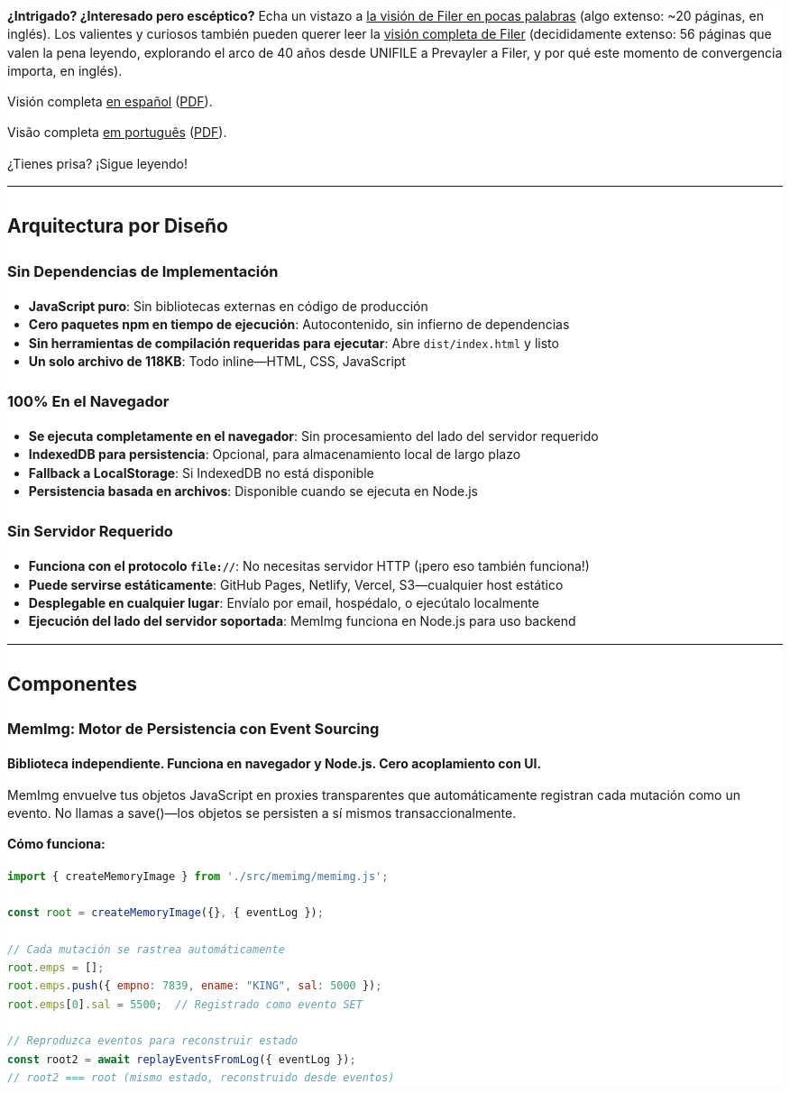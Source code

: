 
**¿Intrigado? ¿Interesado pero escéptico?** Echa un vistazo a [la visión de Filer en pocas palabras](./docs/vision-in-a-nutshell.md) (algo extenso: ~20 páginas, en inglés). Los valientes y curiosos también pueden querer leer la [visión completa de Filer](./docs/vision.md) (decididamente extenso: 56 páginas que valen la pena leyendo, explorando el arco de 40 años desde UNIFILE a Prevayler a Filer, y por qué este momento de convergencia importa, en inglés).

Visión completa [en español](./docs/vision-es.md) ([PDF](./docs/vision-es.pdf)).

Visão completa [em português](./docs/visao-pt.md) ([PDF](./docs/visao-pt.pdf)).

¿Tienes prisa? ¡Sigue leyendo!

---

## Arquitectura por Diseño

### Sin Dependencias de Implementación

- **JavaScript puro**: Sin bibliotecas externas en código de producción
- **Cero paquetes npm en tiempo de ejecución**: Autocontenido, sin infierno de dependencias
- **Sin herramientas de compilación requeridas para ejecutar**: Abre `dist/index.html` y listo
- **Un solo archivo de 118KB**: Todo inline—HTML, CSS, JavaScript

### 100% En el Navegador

- **Se ejecuta completamente en el navegador**: Sin procesamiento del lado del servidor requerido
- **IndexedDB para persistencia**: Opcional, para almacenamiento local de largo plazo
- **Fallback a LocalStorage**: Si IndexedDB no está disponible
- **Persistencia basada en archivos**: Disponible cuando se ejecuta en Node.js

### Sin Servidor Requerido

- **Funciona con el protocolo `file://`**: No necesitas servidor HTTP (¡pero eso también funciona!)
- **Puede servirse estáticamente**: GitHub Pages, Netlify, Vercel, S3—cualquier host estático
- **Desplegable en cualquier lugar**: Envíalo por email, hospédalo, o ejecútalo localmente
- **Ejecución del lado del servidor soportada**: MemImg funciona en Node.js para uso backend

---

## Componentes

### MemImg: Motor de Persistencia con Event Sourcing

**Biblioteca independiente. Funciona en navegador y Node.js. Cero acoplamiento con UI.**

MemImg envuelve tus objetos JavaScript en proxies transparentes que automáticamente registran cada mutación como un evento. No llamas a save()—los objetos se persisten a sí mismos transaccionalmente.

**Cómo funciona:**

```javascript
import { createMemoryImage } from './src/memimg/memimg.js';

const root = createMemoryImage({}, { eventLog });

// Cada mutación se rastrea automáticamente
root.emps = [];
root.emps.push({ empno: 7839, ename: "KING", sal: 5000 });
root.emps[0].sal = 5500;  // Registrado como evento SET

// Reproduzca eventos para reconstruir estado
const root2 = await replayEventsFromLog({ eventLog });
// root2 === root (mismo estado, reconstruido desde eventos)
```
